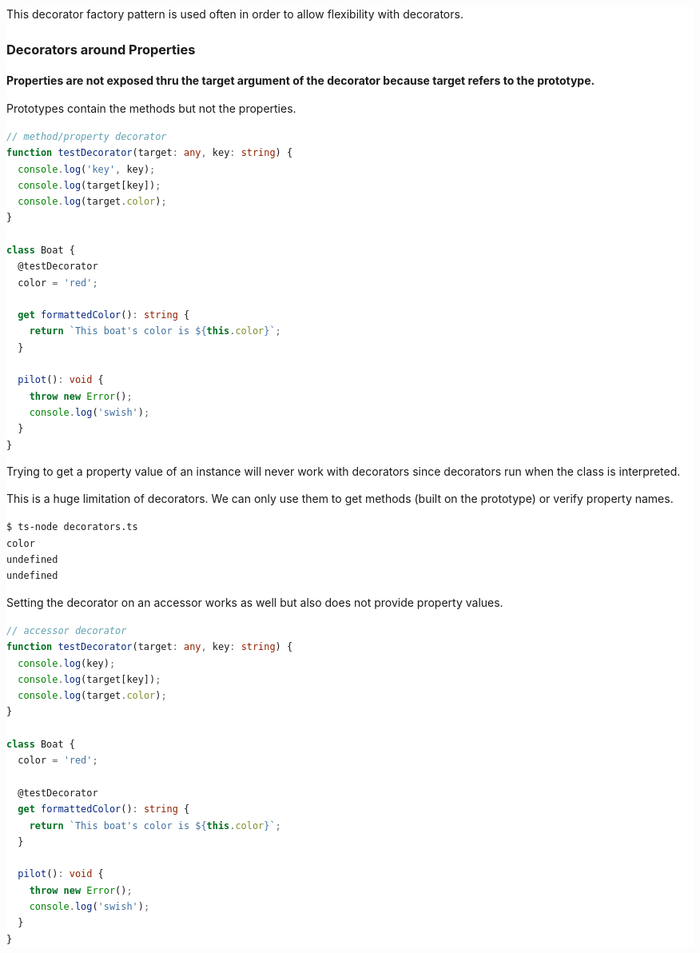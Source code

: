 This decorator factory pattern is used often in order to allow flexibility with decorators.

### Decorators around Properties

**Properties are not exposed thru the target argument of the decorator because target refers to the prototype.**

Prototypes contain the methods but not the properties.

```ts
// method/property decorator
function testDecorator(target: any, key: string) {
  console.log('key', key);
  console.log(target[key]);
  console.log(target.color);
}

class Boat {
  @testDecorator
  color = 'red';

  get formattedColor(): string {
    return `This boat's color is ${this.color}`;
  }

  pilot(): void {
    throw new Error();
    console.log('swish');
  }
}
```

Trying to get a property value of an instance will never work with decorators since decorators run when the class is interpreted.

This is a huge limitation of decorators. We can only use them to get methods (built on the prototype) or verify property names.

```bash
$ ts-node decorators.ts
color
undefined
undefined
```

Setting the decorator on an accessor works as well but also does not provide property values.

```ts
// accessor decorator
function testDecorator(target: any, key: string) {
  console.log(key);
  console.log(target[key]);
  console.log(target.color);
}

class Boat {
  color = 'red';

  @testDecorator
  get formattedColor(): string {
    return `This boat's color is ${this.color}`;
  }

  pilot(): void {
    throw new Error();
    console.log('swish');
  }
}
```